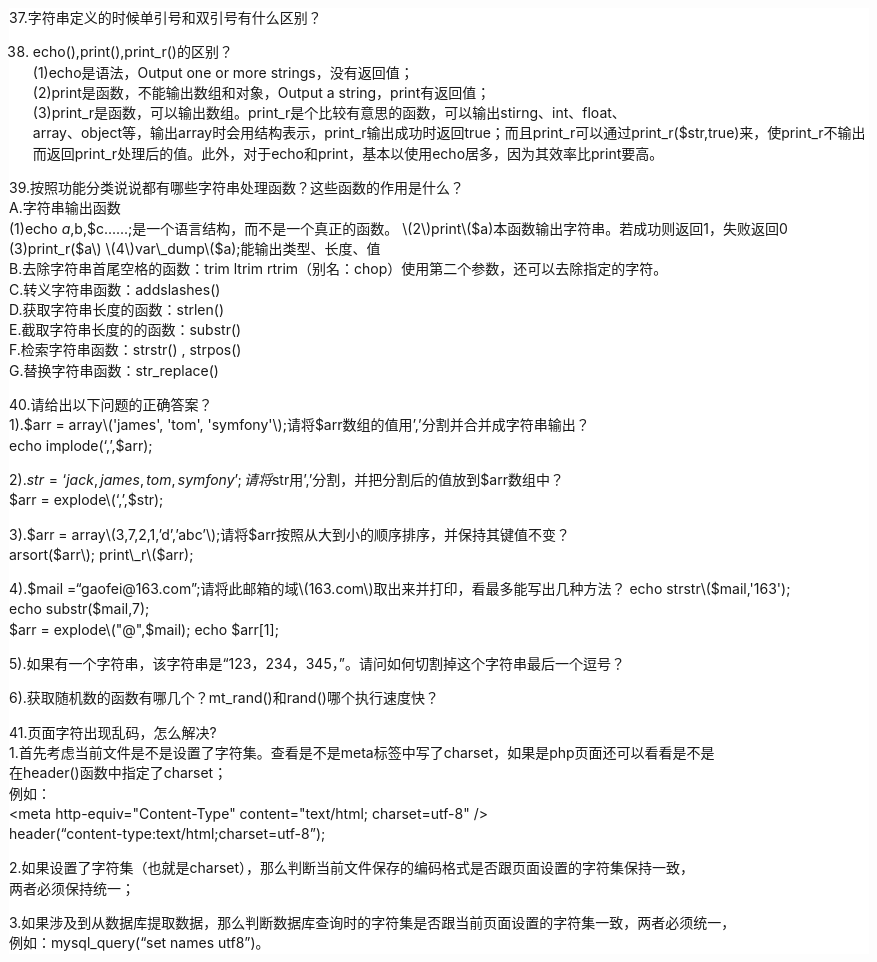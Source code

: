   
37.字符串定义的时候单引号和双引号有什么区别？

  
38. echo\(\),print\(\),print\_r\(\)的区别？  
\(1\)echo是语法，Output one or more strings，没有返回值；  
\(2\)print是函数，不能输出数组和对象，Output a string，print有返回值；  
\(3\)print\_r是函数，可以输出数组。print\_r是个比较有意思的函数，可以输出stirng、int、float、  
array、object等，输出array时会用结构表示，print\_r输出成功时返回true；而且print\_r可以通过print\_r\($str,true\)来，使print\_r不输出而返回print\_r处理后的值。此外，对于echo和print，基本以使用echo居多，因为其效率比print要高。

  
39.按照功能分类说说都有哪些字符串处理函数？这些函数的作用是什么？  
A.字符串输出函数  
\(1\)echo $a,$b,$c......;是一个语言结构，而不是一个真正的函数。  
\(2\)print\($a\)本函数输出字符串。若成功则返回1，失败返回0  
\(3\)print\_r\($a\)  
\(4\)var\_dump\($a\);能输出类型、长度、值  
B.去除字符串首尾空格的函数：trim ltrim rtrim（别名：chop）使用第二个参数，还可以去除指定的字符。  
C.转义字符串函数：addslashes\(\)  
D.获取字符串长度的函数：strlen\(\)  
E.截取字符串长度的的函数：substr\(\)  
F.检索字符串函数：strstr\(\) , strpos\(\)  
G.替换字符串函数：str\_replace\(\)

  
40.请给出以下问题的正确答案？  
1\).$arr = array\('james', 'tom', 'symfony'\);请将$arr数组的值用’,’分割并合并成字符串输出？  
echo implode\(‘,’,$arr\);

2\).$str = ‘jack,james,tom,symfony’;请将$str用’,’分割，并把分割后的值放到$arr数组中？  
$arr = explode\(‘,’,$str\);

3\).$arr = array\(3,7,2,1,’d’,’abc’\);请将$arr按照从大到小的顺序排序，并保持其键值不变？  
arsort\($arr\); print\_r\($arr\);

4\).$mail =“gaofei@163.com”;请将此邮箱的域\(163.com\)取出来并打印，看最多能写出几种方法？  
echo strstr\($mail,'163'\);  
echo substr\($mail,7\);  
$arr = explode\("@",$mail\); echo $arr\[1\];

5\).如果有一个字符串，该字符串是“123，234，345，”。请问如何切割掉这个字符串最后一个逗号？

6\).获取随机数的函数有哪几个？mt\_rand\(\)和rand\(\)哪个执行速度快？

  
41.页面字符出现乱码，怎么解决?  
1.首先考虑当前文件是不是设置了字符集。查看是不是meta标签中写了charset，如果是php页面还可以看看是不是  
在header\(\)函数中指定了charset；  
例如：  
&lt;meta http-equiv="Content-Type" content="text/html; charset=utf-8" /&gt;  
header\(“content-type:text/html;charset=utf-8”\);

2.如果设置了字符集（也就是charset），那么判断当前文件保存的编码格式是否跟页面设置的字符集保持一致，  
两者必须保持统一；

3.如果涉及到从数据库提取数据，那么判断数据库查询时的字符集是否跟当前页面设置的字符集一致，两者必须统一，  
例如：mysql\_query\(“set names utf8”\)。
